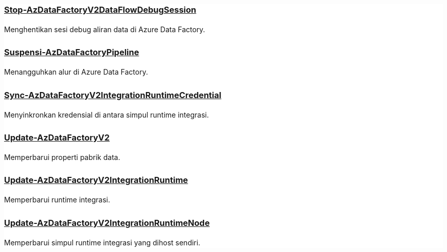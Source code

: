 ### [Stop-AzDataFactoryV2DataFlowDebugSession](Stop-AzDataFactoryV2DataFlowDebugSession.md)
Menghentikan sesi debug aliran data di Azure Data Factory.

### [Suspensi-AzDataFactoryPipeline](Suspend-AzDataFactoryPipeline.md)
Menangguhkan alur di Azure Data Factory.

### [Sync-AzDataFactoryV2IntegrationRuntimeCredential](Sync-AzDataFactoryV2IntegrationRuntimeCredential.md)
Menyinkronkan kredensial di antara simpul runtime integrasi.

### [Update-AzDataFactoryV2](Update-AzDataFactoryV2.md)
Memperbarui properti pabrik data.

### [Update-AzDataFactoryV2IntegrationRuntime](Update-AzDataFactoryV2IntegrationRuntime.md)
Memperbarui runtime integrasi.

### [Update-AzDataFactoryV2IntegrationRuntimeNode](Update-AzDataFactoryV2IntegrationRuntimeNode.md)
Memperbarui simpul runtime integrasi yang dihost sendiri.

